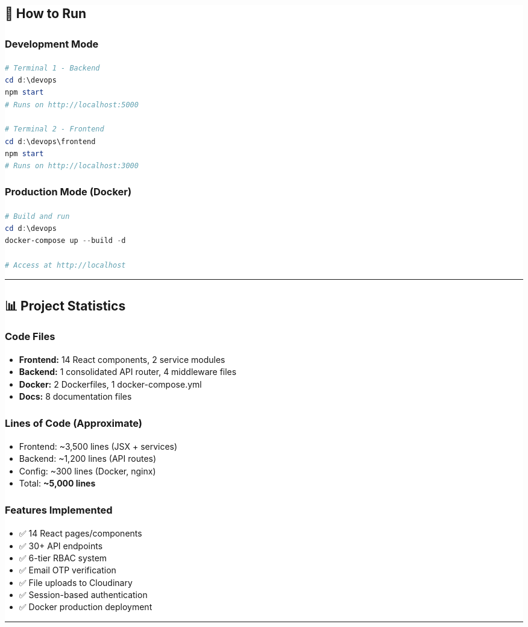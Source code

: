 
## 🚀 How to Run

### **Development Mode**
```powershell
# Terminal 1 - Backend
cd d:\devops
npm start
# Runs on http://localhost:5000

# Terminal 2 - Frontend
cd d:\devops\frontend
npm start
# Runs on http://localhost:3000
```

### **Production Mode (Docker)**
```powershell
# Build and run
cd d:\devops
docker-compose up --build -d

# Access at http://localhost
```

---

## 📊 Project Statistics

### Code Files
- **Frontend:** 14 React components, 2 service modules
- **Backend:** 1 consolidated API router, 4 middleware files
- **Docker:** 2 Dockerfiles, 1 docker-compose.yml
- **Docs:** 8 documentation files

### Lines of Code (Approximate)
- Frontend: ~3,500 lines (JSX + services)
- Backend: ~1,200 lines (API routes)
- Config: ~300 lines (Docker, nginx)
- Total: **~5,000 lines**

### Features Implemented
- ✅ 14 React pages/components
- ✅ 30+ API endpoints
- ✅ 6-tier RBAC system
- ✅ Email OTP verification
- ✅ File uploads to Cloudinary
- ✅ Session-based authentication
- ✅ Docker production deployment

---